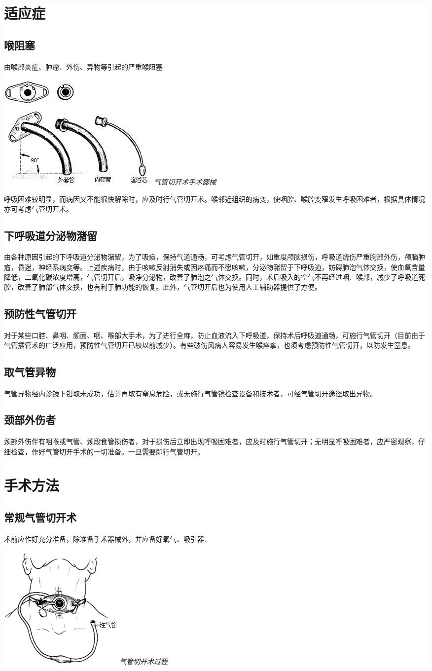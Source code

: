 # 适应症
## 喉阻塞
由喉部炎症、肿瘤、外伤、异物等引起的严重喉阻塞

![trace04-logo](photo/04.jpg)
*气管切开术手术器械*

呼吸困难较明显，而病因又不能很快解除时，应及时行气管切开术。喉邻近组织的病变，使咽腔、喉腔变窄发生呼吸困难者，根据具体情况亦可考虑气管切开术。

## 下呼吸道分泌物潴留
由各种原因引起的下呼吸道分泌物潴留，为了吸痰，保持气道通畅，可考虑气管切开，如重度颅脑损伤，呼吸道烧伤严重胸部外伤，颅脑肿瘤，昏迷，神经系病变等。上述疾病时，由于咳嗽反射消失或因疼痛而不愿咳嗽，分泌物潴留于下呼吸道，妨碍肺泡气体交换，使血氧含量降低，二氧化碳浓度增高，气管切开后，吸净分泌物，改善了肺泡之气体交换。同时，术后吸入的空气不再经过咽、喉部，减少了呼吸道死腔，改善了肺部气体交换，也有利于肺功能的恢复。此外，气管切开后也为使用人工辅助器提供了方便。

## 预防性气管切开
对于某些口腔、鼻咽、颌面、咽、喉部大手术，为了进行全麻，防止血液流入下呼吸道，保持术后呼吸道通畅，可施行气管切开（目前由于气管插管术的广泛应用，预防性气管切开已较以前减少）。有些破伤风病人容易发生喉痉挛，也须考虑预防性气管切开，以防发生窒息。

## 取气管异物
气管异物经内诊镜下钳取未成功，估计再取有窒息危险，或无施行气管镜检查设备和技术者，可经气管切开途径取出异物。

## 颈部外伤者
颈部外伤伴有咽喉或气管、颈段食管损伤者，对于损伤后立即出现呼吸困难者，应及时施行气管切开；无明显呼吸困难者，应严密观察，仔细检查，作好气管切开手术的一切准备。一旦需要即行气管切开。

# 手术方法

## 常规气管切开术

术前应作好充分准备，除准备手术器械外，并应备好氧气、吸引器、

![trace02-logo](photo/02.jpg)
*气管切开术过程*
